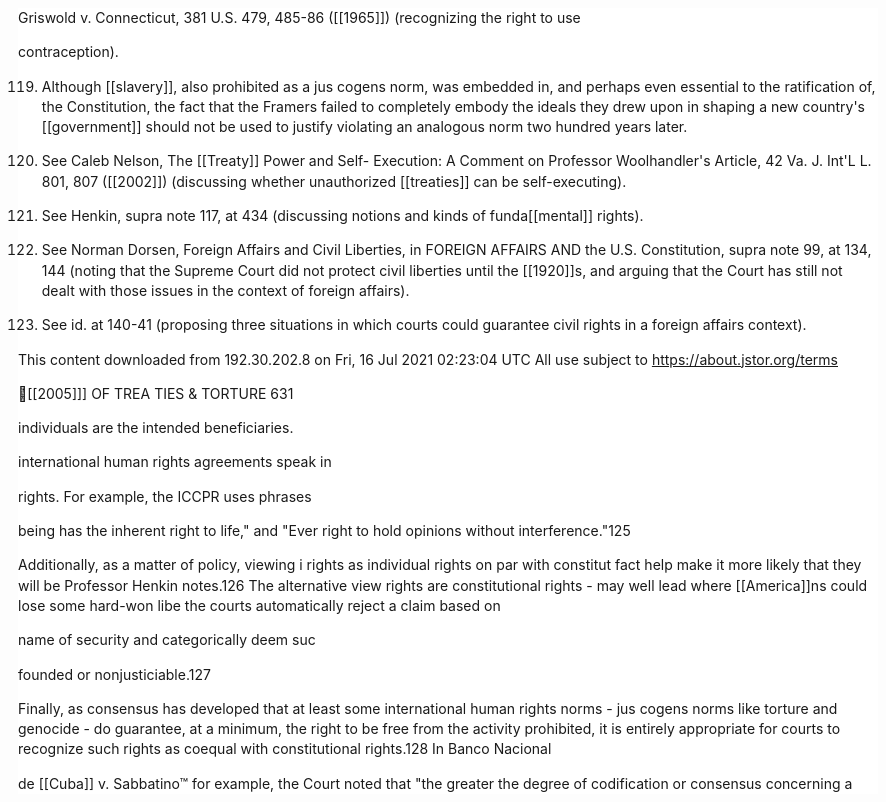 Griswold v. Connecticut, 381 U.S. 479, 485-86 ([[1965]]) (recognizing the right to use

contraception).

119. Although [[slavery]], also prohibited as a jus cogens norm, was embedded in, and perhaps
even essential to the ratification of, the Constitution, the fact that the Framers failed to
completely embody the ideals they drew upon in shaping a new country's [[government]] should
not be used to justify violating an analogous norm two hundred years later.

120. See Caleb Nelson, The [[Treaty]] Power and Self- Execution: A Comment on Professor
Woolhandler's Article, 42 Va. J. Int'L L. 801, 807 ([[2002]]) (discussing whether unauthorized
[[treaties]] can be self-executing).

121. See Henkin, supra note 117, at 434 (discussing notions and kinds of funda[[mental]] rights).

122. See Norman Dorsen, Foreign Affairs and Civil Liberties, in FOREIGN AFFAIRS AND
the U.S. Constitution, supra note 99, at 134, 144 (noting that the Supreme Court did not
protect civil liberties until the [[1920]]s, and arguing that the Court has still not dealt with those
issues in the context of foreign affairs).

123. See id. at 140-41 (proposing three situations in which courts could guarantee civil rights
in a foreign affairs context).

This content downloaded from
192.30.202.8 on Fri, 16 Jul 2021 02:23:04 UTC
All use subject to https://about.jstor.org/terms

[[2005]]] OF TREA TIES & TORTURE 631

individuals are the intended beneficiaries.

international human rights agreements speak in

rights. For example, the ICCPR uses phrases

being has the inherent right to life," and "Ever
right to hold opinions without interference."125

Additionally, as a matter of policy, viewing i
rights as individual rights on par with constitut
fact help make it more likely that they will be
Professor Henkin notes.126 The alternative view
rights are constitutional rights - may well lead
where [[America]]ns could lose some hard-won libe
the courts automatically reject a claim based on

name of security and categorically deem suc

founded or nonjusticiable.127

Finally, as consensus has developed that at least some
international human rights norms - jus cogens norms like torture and
genocide - do guarantee, at a minimum, the right to be free from the
activity prohibited, it is entirely appropriate for courts to recognize
such rights as coequal with constitutional rights.128 In Banco Nacional

de [[Cuba]] v. Sabbatino™ for example, the Court noted that "the
greater the degree of codification or consensus concerning a
